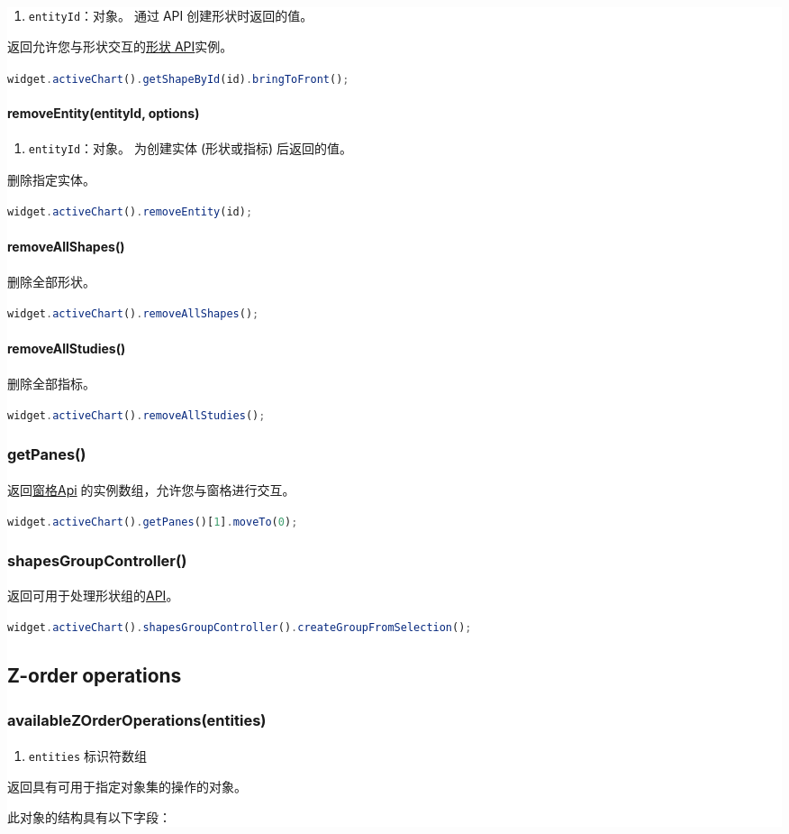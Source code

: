 1. `entityId`：对象。 通过 API 创建形状时返回的值。

返回允许您与形状交互的[形状 API](Shape-Api.md#)实例。

```javascript
widget.activeChart().getShapeById(id).bringToFront();
```

#### removeEntity\(entityId, options\)

1. `entityId`：对象。 为创建实体 \(形状或指标\) 后返回的值。

删除指定实体。

```javascript
widget.activeChart().removeEntity(id);
```

#### removeAllShapes\(\)

删除全部形状。

```javascript
widget.activeChart().removeAllShapes();
```

#### removeAllStudies\(\)

删除全部指标。

```javascript
widget.activeChart().removeAllStudies();
```

### getPanes()

返回[窗格Api](Pane-Api.md) 的实例数组，允许您与窗格进行交互。

```javascript
widget.activeChart().getPanes()[1].moveTo(0);
```

### shapesGroupController()

返回可用于处理形状组的[API](Shapes-Group-Api)。

```javascript
widget.activeChart().shapesGroupController().createGroupFromSelection();
```

## Z-order operations

### availableZOrderOperations(entities)

1. `entities` 标识符数组

返回具有可用于指定对象集的操作的对象。

此对象的结构具有以下字段：
